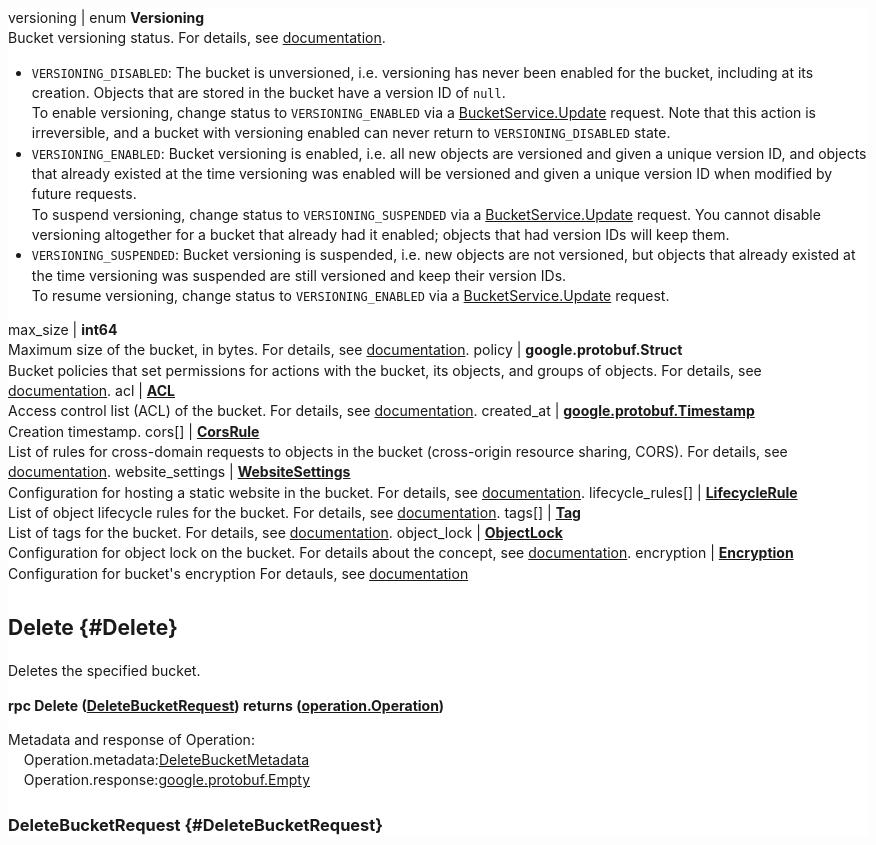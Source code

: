 versioning | enum **Versioning**<br>Bucket versioning status. For details, see [documentation](/docs/storage/concepts/versioning). <ul><li>`VERSIONING_DISABLED`: The bucket is unversioned, i.e. versioning has never been enabled for the bucket, including at its creation. Objects that are stored in the bucket have a version ID of `null`. <br>To enable versioning, change status to `VERSIONING_ENABLED` via a [BucketService.Update](#Update) request. Note that this action is irreversible, and a bucket with versioning enabled can never return to `VERSIONING_DISABLED` state.</li><li>`VERSIONING_ENABLED`: Bucket versioning is enabled, i.e. all new objects are versioned and given a unique version ID, and objects that already existed at the time versioning was enabled will be versioned and given a unique version ID when modified by future requests. <br>To suspend versioning, change status to `VERSIONING_SUSPENDED` via a [BucketService.Update](#Update) request. You cannot disable versioning altogether for a bucket that already had it enabled; objects that had version IDs will keep them.</li><li>`VERSIONING_SUSPENDED`: Bucket versioning is suspended, i.e. new objects are not versioned, but objects that already existed at the time versioning was suspended are still versioned and keep their version IDs. <br>To resume versioning, change status to `VERSIONING_ENABLED` via a [BucketService.Update](#Update) request.</li></ul>
max_size | **int64**<br>Maximum size of the bucket, in bytes. For details, see [documentation](/docs/storage/operations/buckets/limit-max-volume). 
policy | **google.protobuf.Struct**<br>Bucket policies that set permissions for actions with the bucket, its objects, and groups of objects. For details, see [documentation](/docs/storage/concepts/policy). 
acl | **[ACL](#ACL4)**<br>Access control list (ACL) of the bucket. For details, see [documentation](/docs/storage/concepts/acl). 
created_at | **[google.protobuf.Timestamp](https://developers.google.com/protocol-buffers/docs/reference/google.protobuf#timestamp)**<br>Creation timestamp. 
cors[] | **[CorsRule](#CorsRule4)**<br>List of rules for cross-domain requests to objects in the bucket (cross-origin resource sharing, CORS). For details, see [documentation](/docs/storage/concepts/cors). 
website_settings | **[WebsiteSettings](#WebsiteSettings4)**<br>Configuration for hosting a static website in the bucket. For details, see [documentation](/docs/storage/concepts/hosting). 
lifecycle_rules[] | **[LifecycleRule](#LifecycleRule4)**<br>List of object lifecycle rules for the bucket. For details, see [documentation](/docs/storage/concepts/lifecycles). 
tags[] | **[Tag](#Tag4)**<br>List of tags for the bucket. For details, see [documentation](/docs/resource-manager/concepts/labels). 
object_lock | **[ObjectLock](#ObjectLock4)**<br>Configuration for object lock on the bucket. For details about the concept, see [documentation](/docs/storage/concepts/object-lock). 
encryption | **[Encryption](#Encryption4)**<br>Configuration for bucket's encryption For detauls, see [documentation](/docs/storage/concepts/encryption) 


## Delete {#Delete}

Deletes the specified bucket.

**rpc Delete ([DeleteBucketRequest](#DeleteBucketRequest)) returns ([operation.Operation](#Operation2))**

Metadata and response of Operation:<br>
	&nbsp;&nbsp;&nbsp;&nbsp;Operation.metadata:[DeleteBucketMetadata](#DeleteBucketMetadata)<br>
	&nbsp;&nbsp;&nbsp;&nbsp;Operation.response:[google.protobuf.Empty](https://developers.google.com/protocol-buffers/docs/reference/google.protobuf#google.protobuf.Empty)<br>

### DeleteBucketRequest {#DeleteBucketRequest}
